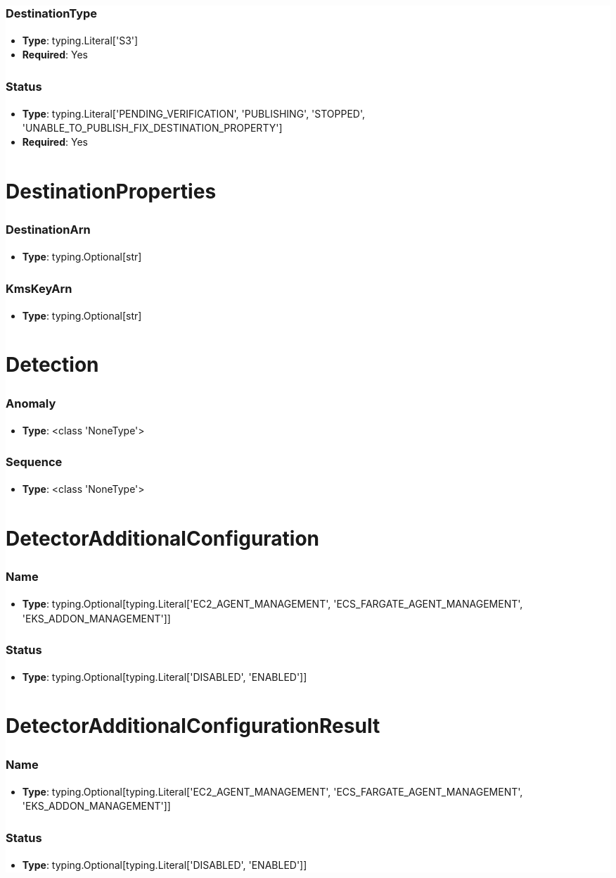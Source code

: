 ### DestinationType
- **Type**: typing.Literal['S3']
- **Required**: Yes

### Status
- **Type**: typing.Literal['PENDING_VERIFICATION', 'PUBLISHING', 'STOPPED', 'UNABLE_TO_PUBLISH_FIX_DESTINATION_PROPERTY']
- **Required**: Yes


# DestinationProperties

### DestinationArn
- **Type**: typing.Optional[str]

### KmsKeyArn
- **Type**: typing.Optional[str]


# Detection

### Anomaly
- **Type**: <class 'NoneType'>

### Sequence
- **Type**: <class 'NoneType'>


# DetectorAdditionalConfiguration

### Name
- **Type**: typing.Optional[typing.Literal['EC2_AGENT_MANAGEMENT', 'ECS_FARGATE_AGENT_MANAGEMENT', 'EKS_ADDON_MANAGEMENT']]

### Status
- **Type**: typing.Optional[typing.Literal['DISABLED', 'ENABLED']]


# DetectorAdditionalConfigurationResult

### Name
- **Type**: typing.Optional[typing.Literal['EC2_AGENT_MANAGEMENT', 'ECS_FARGATE_AGENT_MANAGEMENT', 'EKS_ADDON_MANAGEMENT']]

### Status
- **Type**: typing.Optional[typing.Literal['DISABLED', 'ENABLED']]

